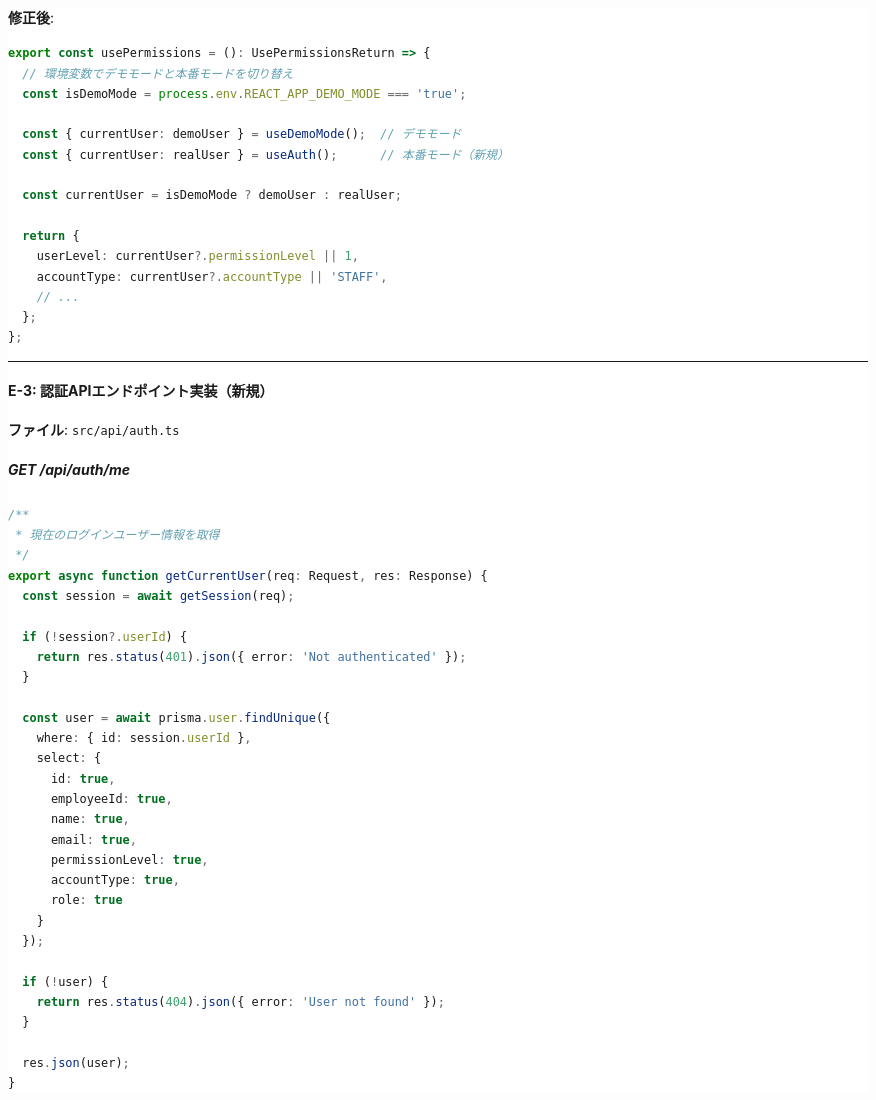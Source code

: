 **修正後**:
```typescript
export const usePermissions = (): UsePermissionsReturn => {
  // 環境変数でデモモードと本番モードを切り替え
  const isDemoMode = process.env.REACT_APP_DEMO_MODE === 'true';

  const { currentUser: demoUser } = useDemoMode();  // デモモード
  const { currentUser: realUser } = useAuth();      // 本番モード（新規）

  const currentUser = isDemoMode ? demoUser : realUser;

  return {
    userLevel: currentUser?.permissionLevel || 1,
    accountType: currentUser?.accountType || 'STAFF',
    // ...
  };
};
```

---

#### E-3: 認証APIエンドポイント実装（新規）

**ファイル**: `src/api/auth.ts`

##### GET /api/auth/me

```typescript
/**
 * 現在のログインユーザー情報を取得
 */
export async function getCurrentUser(req: Request, res: Response) {
  const session = await getSession(req);

  if (!session?.userId) {
    return res.status(401).json({ error: 'Not authenticated' });
  }

  const user = await prisma.user.findUnique({
    where: { id: session.userId },
    select: {
      id: true,
      employeeId: true,
      name: true,
      email: true,
      permissionLevel: true,
      accountType: true,
      role: true
    }
  });

  if (!user) {
    return res.status(404).json({ error: 'User not found' });
  }

  res.json(user);
}
```
